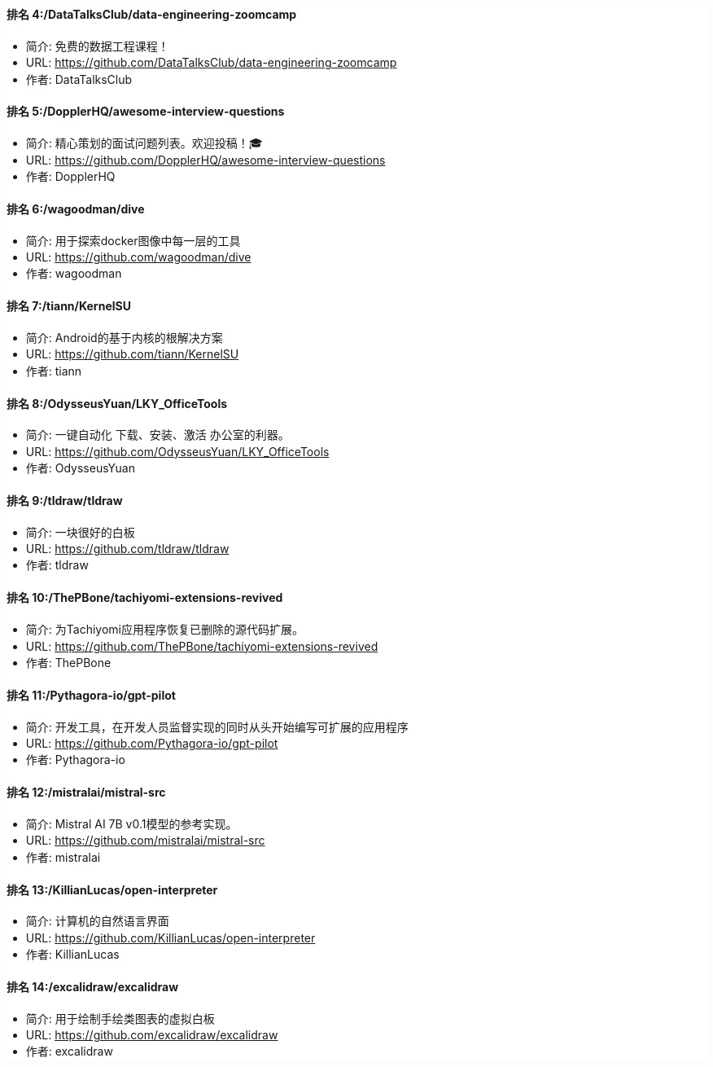 #### 排名 4:/DataTalksClub/data-engineering-zoomcamp
- 简介: 免费的数据工程课程！
- URL: https://github.com/DataTalksClub/data-engineering-zoomcamp
- 作者: DataTalksClub 

#### 排名 5:/DopplerHQ/awesome-interview-questions
- 简介: 精心策划的面试问题列表。欢迎投稿！🎓
- URL: https://github.com/DopplerHQ/awesome-interview-questions
- 作者: DopplerHQ 

#### 排名 6:/wagoodman/dive
- 简介: 用于探索docker图像中每一层的工具
- URL: https://github.com/wagoodman/dive
- 作者: wagoodman 

#### 排名 7:/tiann/KernelSU
- 简介: Android的基于内核的根解决方案
- URL: https://github.com/tiann/KernelSU
- 作者: tiann 

#### 排名 8:/OdysseusYuan/LKY_OfficeTools
- 简介: 一键自动化 下载、安装、激活 办公室的利器。
- URL: https://github.com/OdysseusYuan/LKY_OfficeTools
- 作者: OdysseusYuan 

#### 排名 9:/tldraw/tldraw
- 简介: 一块很好的白板
- URL: https://github.com/tldraw/tldraw
- 作者: tldraw 

#### 排名 10:/ThePBone/tachiyomi-extensions-revived
- 简介: 为Tachiyomi应用程序恢复已删除的源代码扩展。
- URL: https://github.com/ThePBone/tachiyomi-extensions-revived
- 作者: ThePBone 

#### 排名 11:/Pythagora-io/gpt-pilot
- 简介: 开发工具，在开发人员监督实现的同时从头开始编写可扩展的应用程序
- URL: https://github.com/Pythagora-io/gpt-pilot
- 作者: Pythagora-io 

#### 排名 12:/mistralai/mistral-src
- 简介: Mistral AI 7B v0.1模型的参考实现。
- URL: https://github.com/mistralai/mistral-src
- 作者: mistralai 

#### 排名 13:/KillianLucas/open-interpreter
- 简介: 计算机的自然语言界面
- URL: https://github.com/KillianLucas/open-interpreter
- 作者: KillianLucas 

#### 排名 14:/excalidraw/excalidraw
- 简介: 用于绘制手绘类图表的虚拟白板
- URL: https://github.com/excalidraw/excalidraw
- 作者: excalidraw 
